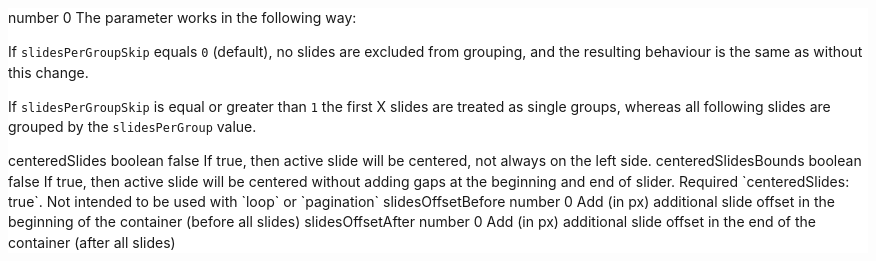 <td>number</td>

<td>0</td>

<td>The parameter works in the following way:

If `slidesPerGroupSkip` equals `0` (default), no slides are excluded from grouping, and the resulting behaviour is the same as without this change.

If `slidesPerGroupSkip` is equal or greater than `1` the first X slides are treated as single groups, whereas all following slides are grouped by the `slidesPerGroup` value.

</td>

</tr>

<tr>

<td>centeredSlides</td>

<td>boolean</td>

<td>false</td>

<td>If true, then active slide will be centered, not always on the left side.</td>

</tr>

<tr>

<td>centeredSlidesBounds</td>

<td>boolean</td>

<td>false</td>

<td>If true, then active slide will be centered without adding gaps at the beginning and end of slider. Required `centeredSlides: true`. Not intended to be used with `loop` or `pagination`</td>

</tr>

<tr>

<td>slidesOffsetBefore</td>

<td>number</td>

<td>0</td>

<td>Add (in px) additional slide offset in the beginning of the container (before all slides)</td>

</tr>

<tr>

<td>slidesOffsetAfter</td>

<td>number</td>

<td>0</td>

<td>Add (in px) additional slide offset in the end of the container (after all slides)</td>

</tr>
